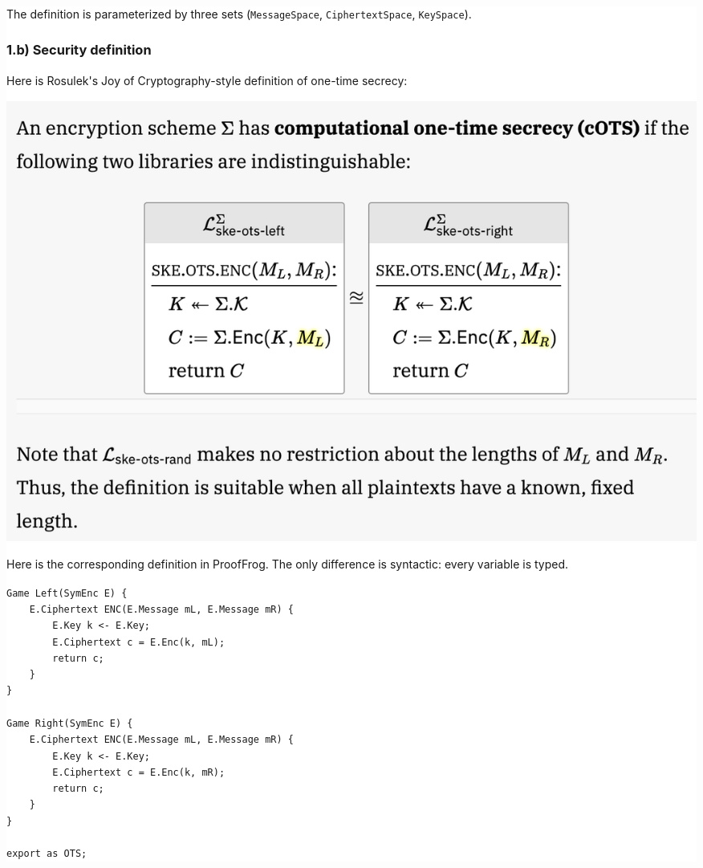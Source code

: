 The definition is parameterized by three sets (`MessageSpace`, `CiphertextSpace`, `KeySpace`).

### 1.b) Security definition

Here is Rosulek's Joy of Cryptography-style definition of one-time secrecy:

![](images/joc-game-symenc-cots.png)

Here is the corresponding definition in ProofFrog. The only difference is syntactic: every variable is typed.

```
Game Left(SymEnc E) {
    E.Ciphertext ENC(E.Message mL, E.Message mR) {
        E.Key k <- E.Key;
        E.Ciphertext c = E.Enc(k, mL);
        return c;
    }
}

Game Right(SymEnc E) {
    E.Ciphertext ENC(E.Message mL, E.Message mR) {
        E.Key k <- E.Key;
        E.Ciphertext c = E.Enc(k, mR);
        return c;
    }
}

export as OTS;
```
